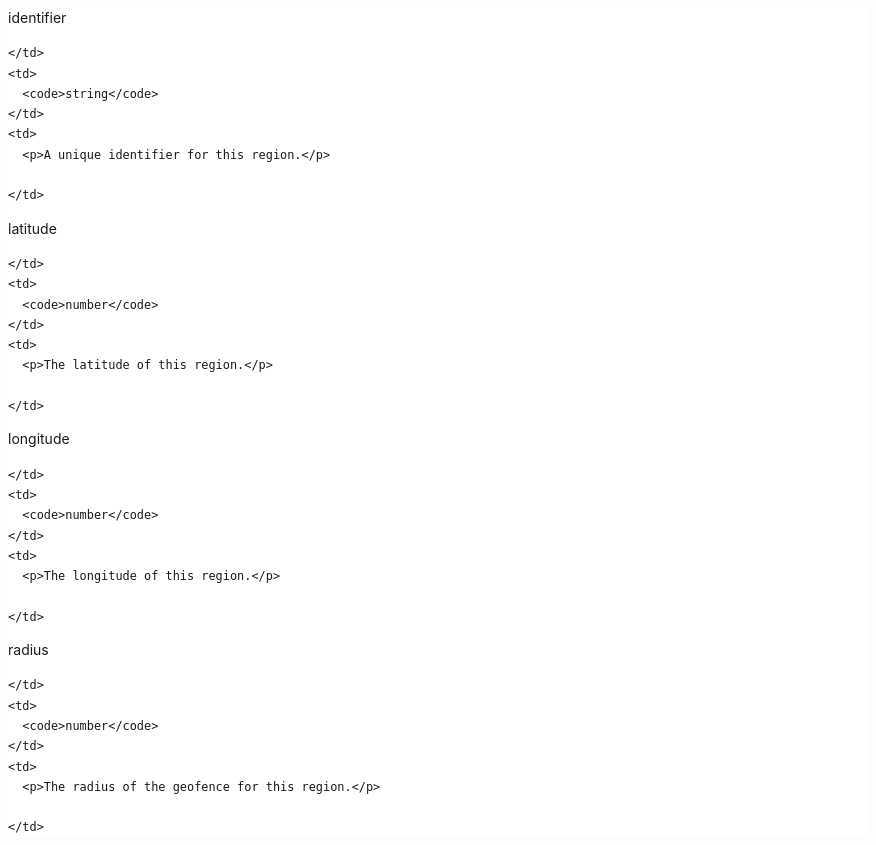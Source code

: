   <tr>
    <td>
      identifier
      
    </td>
    <td>
      <code>string</code>
    </td>
    <td>
      <p>A unique identifier for this region.</p>

    </td>
  </tr>
  
  <tr>
    <td>
      latitude
      
    </td>
    <td>
      <code>number</code>
    </td>
    <td>
      <p>The latitude of this region.</p>

    </td>
  </tr>
  
  <tr>
    <td>
      longitude
      
    </td>
    <td>
      <code>number</code>
    </td>
    <td>
      <p>The longitude of this region.</p>

    </td>
  </tr>
  
  <tr>
    <td>
      radius
      
    </td>
    <td>
      <code>number</code>
    </td>
    <td>
      <p>The radius of the geofence for this region.</p>

    </td>
  </tr>
  